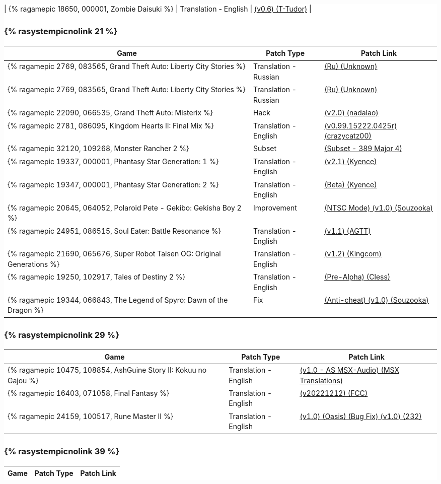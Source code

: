 | {% ragamepic 18650, 000001, Zombie Daisuki %}                                                              | Translation - English         | [(v0.6) (T-Tudor)](https://github.com/RetroAchievements/RAPatches/raw/refs/heads/main/NDS/Translation/English/18650-ZombieDaisuki-English.zip)                                                              |

### {% rasystempicnolink 21 %}

| Game                                                                       | Patch Type            | Patch Link                                                                                                                                                         |
| -------------------------------------------------------------------------- | --------------------- | ------------------------------------------------------------------------------------------------------------------------------------------------------------------ |
| {% ragamepic 2769, 083565, Grand Theft Auto: Liberty City Stories %}       | Translation - Russian | [(Ru) (Unknown)](https://github.com/RetroAchievements/RAPatches/raw/refs/heads/main/PS2/Translation/Russian/2769-GTA-LCS-Russian.zip)                              |
| {% ragamepic 2769, 083565, Grand Theft Auto: Liberty City Stories %}       | Translation - Russian | [(Ru) (Unknown)](https://github.com/RetroAchievements/RAPatches/raw/refs/heads/main/PS2/Translation/Russian/2769-GTA-LCS-Russian.zip)                              |
| {% ragamepic 22090, 066535, Grand Theft Auto: Misterix %}                  | Hack                  | [(v2.0) (nadalao)](https://github.com/RetroAchievements/RAPatches/raw/refs/heads/main/PS2/Hacks/Grand%20Theft%20Auto%20-%20San%20Andreas/22090-GTASA-Misterix.zip) |
| {% ragamepic 2781, 086095, Kingdom Hearts II: Final Mix %}                 | Translation - English | [(v0.99.15222.0425r) (crazycatz00)](https://github.com/RetroAchievements/RAPatches/raw/refs/heads/main/PS2/Translation/English/2781-KH2FM-English.7z)              |
| {% ragamepic 32120, 109268, Monster Rancher 2 %}                           | Subset                | [(Subset - 389 Major 4)](https://github.com/RetroAchievements/RAPatches/raw/main/PlayStation/Subset/32120-MonsterRancher2-Subset-389Major4.zip)                    |
| {% ragamepic 19337, 000001, Phantasy Star Generation: 1 %}                 | Translation - English | [(v2.1) (Kyence)](https://github.com/RetroAchievements/RAPatches/raw/refs/heads/main/PS2/Translation/English/19337-PhantasyStarGeneration1-English.zip)            |
| {% ragamepic 19347, 000001, Phantasy Star Generation: 2 %}                 | Translation - English | [(Beta) (Kyence)](https://github.com/RetroAchievements/RAPatches/raw/refs/heads/main/PS2/Translation/English/19347-PhantasyStarGeneration2-English.zip)            |
| {% ragamepic 20645, 064052, Polaroid Pete - Gekibo: Gekisha Boy 2 %}       | Improvement           | [(NTSC Mode) (v1.0) (Souzooka)](https://github.com/RetroAchievements/RAPatches/raw/refs/heads/main/PS2/Improvement/20645-PolaroidPete-NTSCMode.zip)                |
| {% ragamepic 24951, 086515, Soul Eater: Battle Resonance %}                | Translation - English | [(v1.1) (AGTT)](https://github.com/RetroAchievements/RAPatches/raw/refs/heads/main/PS2/Translation/English/24951-SoulEaterBattleResonance-English.zip)             |
| {% ragamepic 21690, 065676, Super Robot Taisen OG: Original Generations %} | Translation - English | [(v1.2) (Kingcom)](https://github.com/RetroAchievements/RAPatches/raw/refs/heads/main/PS2/Translation/English/21690-SuperRobotTaisenOG-English.zip)                |
| {% ragamepic 19250, 102917, Tales of Destiny 2 %}                          | Translation - English | [(Pre-Alpha) (Cless)](https://github.com/RetroAchievements/RAPatches/raw/refs/heads/main/PS2/Translation/English/19250-ToD2-English.zip)                           |
| {% ragamepic 19344, 066843, The Legend of Spyro: Dawn of the Dragon %}     | Fix                   | [(Anti-cheat) (v1.0) (Souzooka)](https://github.com/RetroAchievements/RAPatches/raw/refs/heads/main/PS2/Fix/19344-Spyro-DawnoftheDragon-AntiCheat.zip)             |

### {% rasystempicnolink 29 %}

| Game                                                             | Patch Type            | Patch Link                                                                                                                                                         |
| ---------------------------------------------------------------- | --------------------- | ------------------------------------------------------------------------------------------------------------------------------------------------------------------ |
| {% ragamepic 10475, 108854, AshGuine Story II: Kokuu no Gajou %} | Translation - English | [(v1.0 - AS MSX-Audio) (MSX Translations)](https://github.com/RetroAchievements/RAPatches/raw/main/MSX/Translation/English/10475-AshGuineStoryII-English.zip)      |
| {% ragamepic 16403, 071058, Final Fantasy %}                     | Translation - English | [(v20221212) (FCC)](https://github.com/RetroAchievements/RAPatches/raw/main/MSX/Translation/English/16403-FF1-English.zip)                                         |
| {% ragamepic 24159, 100517, Rune Master II %}                    | Translation - English | [(v1.0) (Oasis) (Bug Fix) (v1.0) (232)](https://github.com/RetroAchievements/RAPatches/raw/refs/heads/main/MSX/Translation/English/24159-RuneMasterII-English.zip) |

### {% rasystempicnolink 39 %}

| Game                                              | Patch Type | Patch Link                                                                                                              |
| ------------------------------------------------- | ---------- | ----------------------------------------------------------------------------------------------------------------------- |